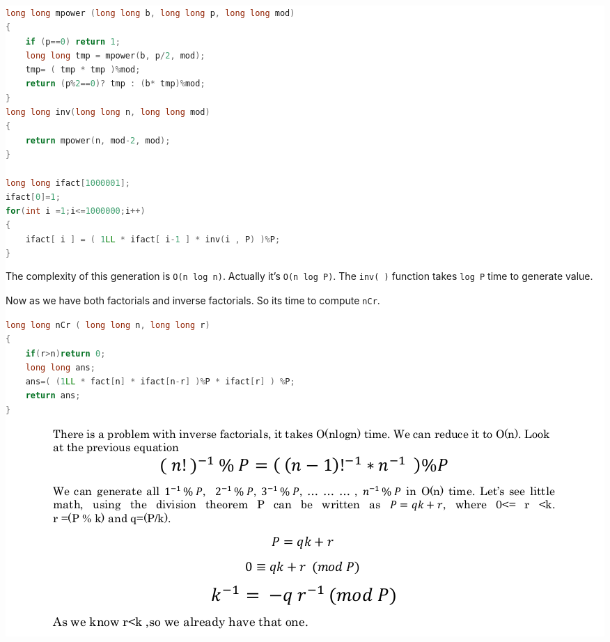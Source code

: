 ```c 
long long mpower (long long b, long long p, long long mod)
{
    if (p==0) return 1;
    long long tmp = mpower(b, p/2, mod);
    tmp= ( tmp * tmp )%mod;
    return (p%2==0)? tmp : (b* tmp)%mod;
}
long long inv(long long n, long long mod)
{
    return mpower(n, mod-2, mod);
}

long long ifact[1000001];
ifact[0]=1;
for(int i =1;i<=1000000;i++)
{
    ifact[ i ] = ( 1LL * ifact[ i-1 ] * inv(i , P) )%P;
}

```
The complexity of this generation is `O(n log n)`. Actually it’s `O(n log P)`. The `inv( )` function takes
`log P` time to generate value.

Now as we have both factorials and inverse factorials. So its time to compute `nCr`.

```c 
long long nCr ( long long n, long long r)
{
    if(r>n)return 0;
    long long ans;
    ans=( (1LL * fact[n] * ifact[n-r] )%P * ifact[r] ) %P;
    return ans;
}
```

<div style="text-align:center"><img src="../resources/images/binomial_coefficient/8.png" /></div>
